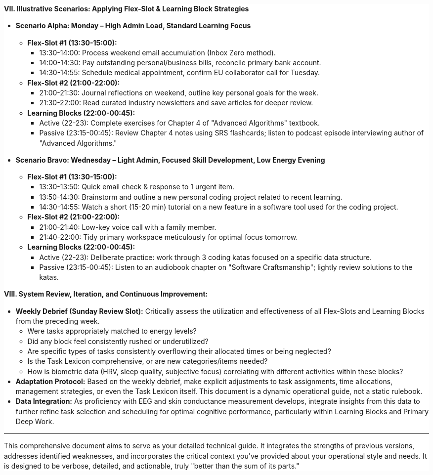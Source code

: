 **VII. Illustrative Scenarios: Applying Flex-Slot & Learning Block Strategies**

*   **Scenario Alpha: Monday – High Admin Load, Standard Learning Focus**
    *   **Flex-Slot #1 (13:30-15:00):**
        *   13:30-14:00: Process weekend email accumulation (Inbox Zero method).
        *   14:00-14:30: Pay outstanding personal/business bills, reconcile primary bank account.
        *   14:30-14:55: Schedule medical appointment, confirm EU collaborator call for Tuesday.
    *   **Flex-Slot #2 (21:00-22:00):**
        *   21:00-21:30: Journal reflections on weekend, outline key personal goals for the week.
        *   21:30-22:00: Read curated industry newsletters and save articles for deeper review.
    *   **Learning Blocks (22:00-00:45):**
        *   Active (22-23): Complete exercises for Chapter 4 of "Advanced Algorithms" textbook.
        *   Passive (23:15-00:45): Review Chapter 4 notes using SRS flashcards; listen to podcast episode interviewing author of "Advanced Algorithms."

*   **Scenario Bravo: Wednesday – Light Admin, Focused Skill Development, Low Energy Evening**
    *   **Flex-Slot #1 (13:30-15:00):**
        *   13:30-13:50: Quick email check & response to 1 urgent item.
        *   13:50-14:30: Brainstorm and outline a new personal coding project related to recent learning.
        *   14:30-14:55: Watch a short (15-20 min) tutorial on a new feature in a software tool used for the coding project.
    *   **Flex-Slot #2 (21:00-22:00):**
        *   21:00-21:40: Low-key voice call with a family member.
        *   21:40-22:00: Tidy primary workspace meticulously for optimal focus tomorrow.
    *   **Learning Blocks (22:00-00:45):**
        *   Active (22-23): Deliberate practice: work through 3 coding katas focused on a specific data structure.
        *   Passive (23:15-00:45): Listen to an audiobook chapter on "Software Craftsmanship"; lightly review solutions to the katas.

**VIII. System Review, Iteration, and Continuous Improvement:**

*   **Weekly Debrief (Sunday Review Slot):** Critically assess the utilization and effectiveness of all Flex-Slots and Learning Blocks from the preceding week.
    *   Were tasks appropriately matched to energy levels?
    *   Did any block feel consistently rushed or underutilized?
    *   Are specific types of tasks consistently overflowing their allocated times or being neglected?
    *   Is the Task Lexicon comprehensive, or are new categories/items needed?
    *   How is biometric data (HRV, sleep quality, subjective focus) correlating with different activities within these blocks?
*   **Adaptation Protocol:** Based on the weekly debrief, make explicit adjustments to task assignments, time allocations, management strategies, or even the Task Lexicon itself. This document is a dynamic operational guide, not a static rulebook.
*   **Data Integration:** As proficiency with EEG and skin conductance measurement develops, integrate insights from this data to further refine task selection and scheduling for optimal cognitive performance, particularly within Learning Blocks and Primary Deep Work.

---

This comprehensive document aims to serve as your detailed technical guide. It integrates the strengths of previous versions, addresses identified weaknesses, and incorporates the critical context you've provided about your operational style and needs. It is designed to be verbose, detailed, and actionable, truly "better than the sum of its parts."